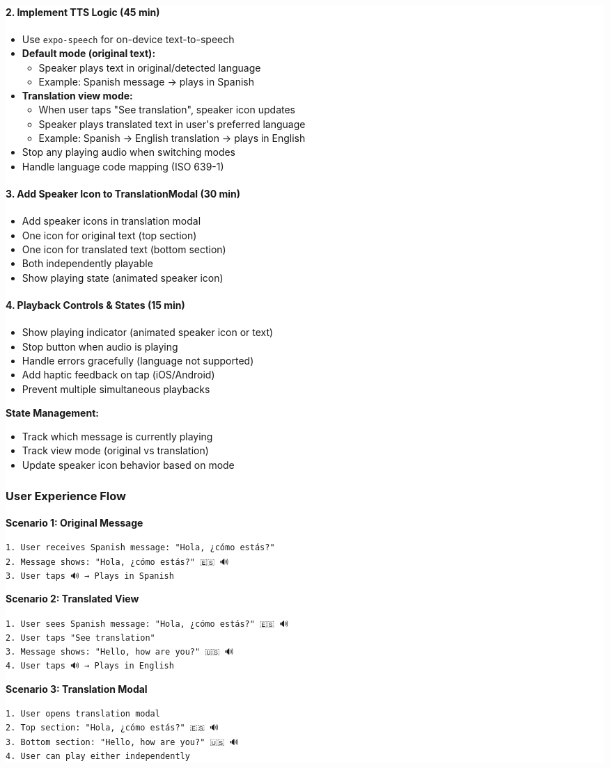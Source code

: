 #### 2. Implement TTS Logic (45 min)
- Use `expo-speech` for on-device text-to-speech
- **Default mode (original text):**
  - Speaker plays text in original/detected language
  - Example: Spanish message → plays in Spanish
- **Translation view mode:**
  - When user taps "See translation", speaker icon updates
  - Speaker plays translated text in user's preferred language
  - Example: Spanish → English translation → plays in English
- Stop any playing audio when switching modes
- Handle language code mapping (ISO 639-1)

#### 3. Add Speaker Icon to TranslationModal (30 min)
- Add speaker icons in translation modal
- One icon for original text (top section)
- One icon for translated text (bottom section)
- Both independently playable
- Show playing state (animated speaker icon)

#### 4. Playback Controls & States (15 min)
- Show playing indicator (animated speaker icon or text)
- Stop button when audio is playing
- Handle errors gracefully (language not supported)
- Add haptic feedback on tap (iOS/Android)
- Prevent multiple simultaneous playbacks


**State Management:**
- Track which message is currently playing
- Track view mode (original vs translation)
- Update speaker icon behavior based on mode

### User Experience Flow

**Scenario 1: Original Message**
```
1. User receives Spanish message: "Hola, ¿cómo estás?"
2. Message shows: "Hola, ¿cómo estás?" 🇪🇸 🔊
3. User taps 🔊 → Plays in Spanish
```

**Scenario 2: Translated View**
```
1. User sees Spanish message: "Hola, ¿cómo estás?" 🇪🇸 🔊
2. User taps "See translation"
3. Message shows: "Hello, how are you?" 🇺🇸 🔊
4. User taps 🔊 → Plays in English
```

**Scenario 3: Translation Modal**
```
1. User opens translation modal
2. Top section: "Hola, ¿cómo estás?" 🇪🇸 🔊
3. Bottom section: "Hello, how are you?" 🇺🇸 🔊
4. User can play either independently
```
